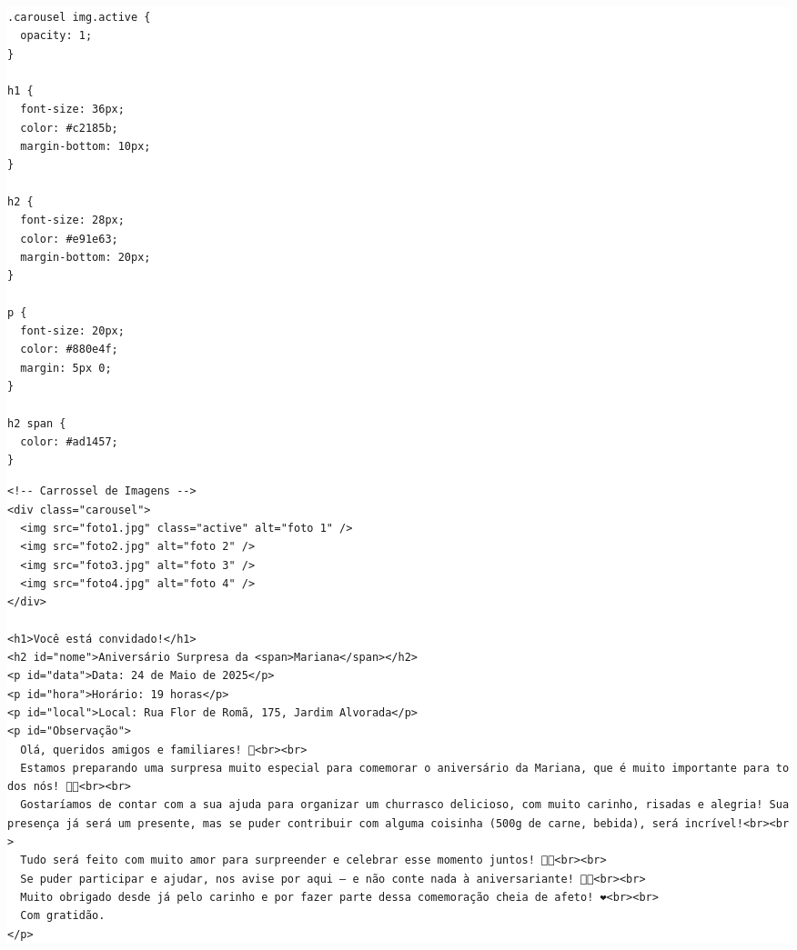     .carousel img.active {
      opacity: 1;
    }

    h1 {
      font-size: 36px;
      color: #c2185b;
      margin-bottom: 10px;
    }

    h2 {
      font-size: 28px;
      color: #e91e63;
      margin-bottom: 20px;
    }

    p {
      font-size: 20px;
      color: #880e4f;
      margin: 5px 0;
    }

    h2 span {
      color: #ad1457;
    }
  </style>
</head>
<body>
  <div class="container">

    <!-- Carrossel de Imagens -->
    <div class="carousel">
      <img src="foto1.jpg" class="active" alt="foto 1" />
      <img src="foto2.jpg" alt="foto 2" />
      <img src="foto3.jpg" alt="foto 3" />
      <img src="foto4.jpg" alt="foto 4" />
    </div>

    <h1>Você está convidado!</h1>
    <h2 id="nome">Aniversário Surpresa da <span>Mariana</span></h2>
    <p id="data">Data: 24 de Maio de 2025</p>
    <p id="hora">Horário: 19 horas</p>
    <p id="local">Local: Rua Flor de Romã, 175, Jardim Alvorada</p>
    <p id="Observação">
      Olá, queridos amigos e familiares! 💖<br><br>
      Estamos preparando uma surpresa muito especial para comemorar o aniversário da Mariana, que é muito importante para todos nós! 🥰✨<br><br>
      Gostaríamos de contar com a sua ajuda para organizar um churrasco delicioso, com muito carinho, risadas e alegria! Sua presença já será um presente, mas se puder contribuir com alguma coisinha (500g de carne, bebida), será incrível!<br><br>
      Tudo será feito com muito amor para surpreender e celebrar esse momento juntos! 🎂🎈<br><br>
      Se puder participar e ajudar, nos avise por aqui — e não conte nada à aniversariante! 🤫💕<br><br>
      Muito obrigado desde já pelo carinho e por fazer parte dessa comemoração cheia de afeto! ❤️<br><br>
      Com gratidão.
    </p>
  </div>
